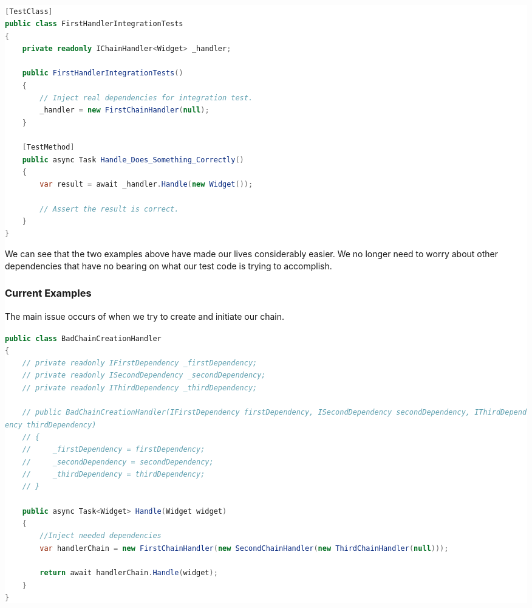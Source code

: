 ```csharp
[TestClass]
public class FirstHandlerIntegrationTests
{
    private readonly IChainHandler<Widget> _handler;

    public FirstHandlerIntegrationTests()
    {
        // Inject real dependencies for integration test.
        _handler = new FirstChainHandler(null);
    }

    [TestMethod]
    public async Task Handle_Does_Something_Correctly()
    {
        var result = await _handler.Handle(new Widget());

        // Assert the result is correct.
    }
}
```

We can see that the two examples above have made our lives considerably easier. We no longer need to worry about other dependencies that have no bearing on what our test code is trying to accomplish.

### Current Examples

The main issue occurs of when we try to create and initiate our chain.

```csharp
public class BadChainCreationHandler
{
    // private readonly IFirstDependency _firstDependency;
    // private readonly ISecondDependency _secondDependency;
    // private readonly IThirdDependency _thirdDependency;

    // public BadChainCreationHandler(IFirstDependency firstDependency, ISecondDependency secondDependency, IThirdDependency thirdDependency)
    // {
    //     _firstDependency = firstDependency;
    //     _secondDependency = secondDependency;
    //     _thirdDependency = thirdDependency;
    // }

    public async Task<Widget> Handle(Widget widget)
    {
        //Inject needed dependencies
        var handlerChain = new FirstChainHandler(new SecondChainHandler(new ThirdChainHandler(null)));

        return await handlerChain.Handle(widget);
    }
}
```
